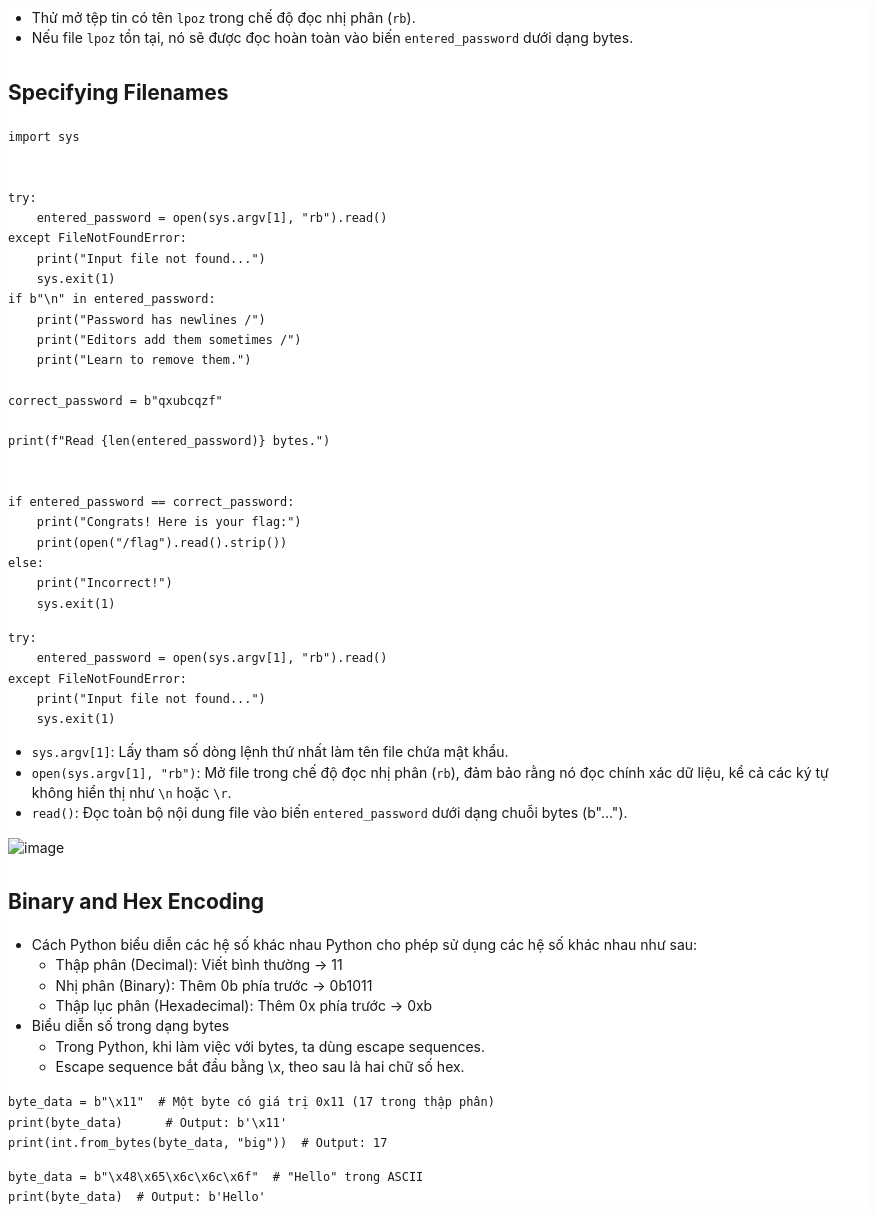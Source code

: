 ```python=
```
- Thử mở tệp tin có tên `lpoz` trong chế độ đọc nhị phân (`rb`).
- Nếu file `lpoz` tồn tại, nó sẽ được đọc hoàn toàn vào biến `entered_password` dưới dạng bytes.

## Specifying Filenames
```python=
import sys


try:
    entered_password = open(sys.argv[1], "rb").read()
except FileNotFoundError:
    print("Input file not found...")
    sys.exit(1)
if b"\n" in entered_password:
    print("Password has newlines /")
    print("Editors add them sometimes /")
    print("Learn to remove them.")

correct_password = b"qxubcqzf"

print(f"Read {len(entered_password)} bytes.")


if entered_password == correct_password:
    print("Congrats! Here is your flag:")
    print(open("/flag").read().strip())
else:
    print("Incorrect!")
    sys.exit(1)
```
```python=
try:
    entered_password = open(sys.argv[1], "rb").read()
except FileNotFoundError:
    print("Input file not found...")
    sys.exit(1)
```
- `sys.argv[1]`: Lấy tham số dòng lệnh thứ nhất làm tên file chứa mật khẩu.
- `open(sys.argv[1], "rb")`: Mở file trong chế độ đọc nhị phân (`rb`), đảm bảo rằng nó đọc chính xác dữ liệu, kể cả các ký tự không hiển thị như `\n` hoặc `\r`.
- `read()`: Đọc toàn bộ nội dung file vào biến `entered_password` dưới dạng chuỗi bytes (b"...").

![image](https://hackmd.io/_uploads/rk0jG6nF1g.png)
## Binary and Hex Encoding
- Cách Python biểu diễn các hệ số khác nhau
Python cho phép sử dụng các hệ số khác nhau như sau:
    - Thập phân (Decimal): Viết bình thường → 11
    - Nhị phân (Binary): Thêm 0b phía trước → 0b1011
    - Thập lục phân (Hexadecimal): Thêm 0x phía trước → 0xb
- Biểu diễn số trong dạng bytes
    - Trong Python, khi làm việc với bytes, ta dùng escape sequences.
    - Escape sequence bắt đầu bằng \x, theo sau là hai chữ số hex.
```python=
byte_data = b"\x11"  # Một byte có giá trị 0x11 (17 trong thập phân)
print(byte_data)      # Output: b'\x11'
print(int.from_bytes(byte_data, "big"))  # Output: 17
```
```python=
byte_data = b"\x48\x65\x6c\x6c\x6f"  # "Hello" trong ASCII
print(byte_data)  # Output: b'Hello'
```
```python=
```